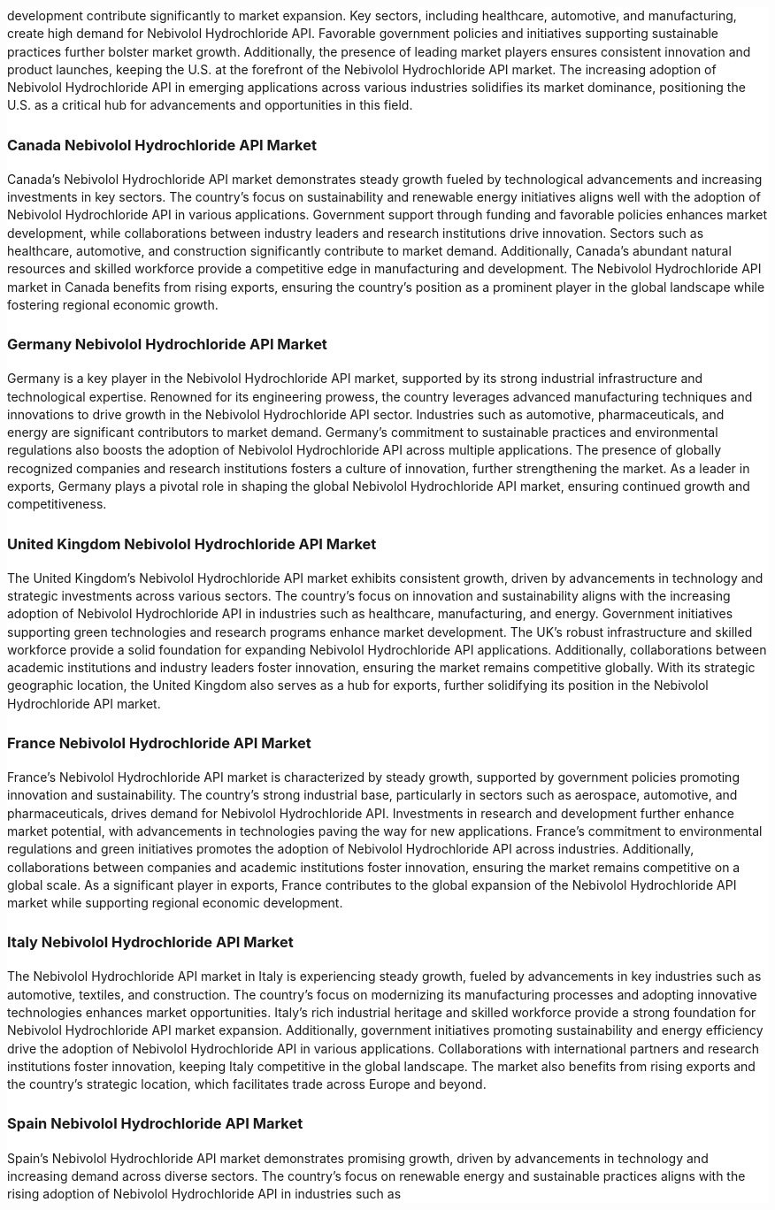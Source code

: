 development contribute significantly to market expansion. Key sectors, including healthcare, automotive, and manufacturing, create high demand for Nebivolol Hydrochloride API. Favorable government policies and initiatives supporting sustainable practices further bolster market growth. Additionally, the presence of leading market players ensures consistent innovation and product launches, keeping the U.S. at the forefront of the Nebivolol Hydrochloride API market. The increasing adoption of Nebivolol Hydrochloride API in emerging applications across various industries solidifies its market dominance, positioning the U.S. as a critical hub for advancements and opportunities in this field.</p><h3>Canada Nebivolol Hydrochloride API Market</h3><p>Canada&rsquo;s Nebivolol Hydrochloride API market demonstrates steady growth fueled by technological advancements and increasing investments in key sectors. The country&rsquo;s focus on sustainability and renewable energy initiatives aligns well with the adoption of Nebivolol Hydrochloride API in various applications. Government support through funding and favorable policies enhances market development, while collaborations between industry leaders and research institutions drive innovation. Sectors such as healthcare, automotive, and construction significantly contribute to market demand. Additionally, Canada&rsquo;s abundant natural resources and skilled workforce provide a competitive edge in manufacturing and development. The Nebivolol Hydrochloride API market in Canada benefits from rising exports, ensuring the country&rsquo;s position as a prominent player in the global landscape while fostering regional economic growth.</p><h3>Germany Nebivolol Hydrochloride API Market</h3><p>Germany is a key player in the Nebivolol Hydrochloride API market, supported by its strong industrial infrastructure and technological expertise. Renowned for its engineering prowess, the country leverages advanced manufacturing techniques and innovations to drive growth in the Nebivolol Hydrochloride API sector. Industries such as automotive, pharmaceuticals, and energy are significant contributors to market demand. Germany&rsquo;s commitment to sustainable practices and environmental regulations also boosts the adoption of Nebivolol Hydrochloride API across multiple applications. The presence of globally recognized companies and research institutions fosters a culture of innovation, further strengthening the market. As a leader in exports, Germany plays a pivotal role in shaping the global Nebivolol Hydrochloride API market, ensuring continued growth and competitiveness.</p><h3>United Kingdom Nebivolol Hydrochloride API Market</h3><p>The United Kingdom&rsquo;s Nebivolol Hydrochloride API market exhibits consistent growth, driven by advancements in technology and strategic investments across various sectors. The country&rsquo;s focus on innovation and sustainability aligns with the increasing adoption of Nebivolol Hydrochloride API in industries such as healthcare, manufacturing, and energy. Government initiatives supporting green technologies and research programs enhance market development. The UK&rsquo;s robust infrastructure and skilled workforce provide a solid foundation for expanding Nebivolol Hydrochloride API applications. Additionally, collaborations between academic institutions and industry leaders foster innovation, ensuring the market remains competitive globally. With its strategic geographic location, the United Kingdom also serves as a hub for exports, further solidifying its position in the Nebivolol Hydrochloride API market.</p><h3>France Nebivolol Hydrochloride API Market</h3><p>France&rsquo;s Nebivolol Hydrochloride API market is characterized by steady growth, supported by government policies promoting innovation and sustainability. The country&rsquo;s strong industrial base, particularly in sectors such as aerospace, automotive, and pharmaceuticals, drives demand for Nebivolol Hydrochloride API. Investments in research and development further enhance market potential, with advancements in technologies paving the way for new applications. France&rsquo;s commitment to environmental regulations and green initiatives promotes the adoption of Nebivolol Hydrochloride API across industries. Additionally, collaborations between companies and academic institutions foster innovation, ensuring the market remains competitive on a global scale. As a significant player in exports, France contributes to the global expansion of the Nebivolol Hydrochloride API market while supporting regional economic development.</p><h3>Italy Nebivolol Hydrochloride API Market</h3><p>The Nebivolol Hydrochloride API market in Italy is experiencing steady growth, fueled by advancements in key industries such as automotive, textiles, and construction. The country&rsquo;s focus on modernizing its manufacturing processes and adopting innovative technologies enhances market opportunities. Italy&rsquo;s rich industrial heritage and skilled workforce provide a strong foundation for Nebivolol Hydrochloride API market expansion. Additionally, government initiatives promoting sustainability and energy efficiency drive the adoption of Nebivolol Hydrochloride API in various applications. Collaborations with international partners and research institutions foster innovation, keeping Italy competitive in the global landscape. The market also benefits from rising exports and the country&rsquo;s strategic location, which facilitates trade across Europe and beyond.</p><h3>Spain Nebivolol Hydrochloride API Market</h3><p>Spain&rsquo;s Nebivolol Hydrochloride API market demonstrates promising growth, driven by advancements in technology and increasing demand across diverse sectors. The country&rsquo;s focus on renewable energy and sustainable practices aligns with the rising adoption of Nebivolol Hydrochloride API in industries such as